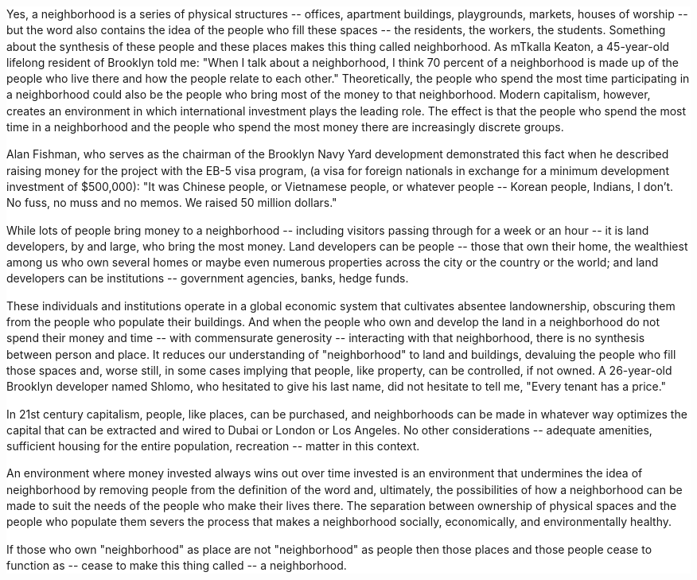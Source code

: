 Yes, a neighborhood is a series of physical structures -- offices, apartment buildings, playgrounds, markets, houses of worship -- but the word also contains the idea of the people who fill these spaces -- the residents, the workers, the students. Something about the synthesis of these people and these places makes this thing called neighborhood. As mTkalla Keaton, a 45-year-old lifelong resident of Brooklyn told me: "When I talk about a neighborhood, I think 70 percent of a neighborhood is made up of the people who live there and how the people relate to each other."
Theoretically, the people who spend the most time participating in a neighborhood could also be the people who bring most of the money to that neighborhood. Modern capitalism, however, creates an environment in which international investment plays the leading role. The effect is that the people who spend the most time in a neighborhood and the people who spend the most money there are increasingly discrete groups.

Alan Fishman, who serves as the chairman of the Brooklyn Navy Yard development demonstrated this fact when he described raising money for the project with the EB-5 visa program, (a visa for foreign nationals in exchange for a minimum development investment of $500,000): "It was Chinese people, or Vietnamese people, or whatever people -- Korean people, Indians, I don’t. No fuss, no muss and no memos. We raised 50 million dollars."

While lots of people bring money to a neighborhood -- including visitors passing through for a week or an hour -- it is land developers, by and large, who bring the most money. Land developers can be people -- those that own their home, the wealthiest among us who own several homes or maybe even numerous properties across the city or the country or the world; and land developers can be institutions -- government agencies, banks, hedge funds.

These individuals and institutions operate in a global economic system that cultivates absentee landownership, obscuring them from the people who populate their buildings. And when the people who own and develop the land in a neighborhood do not spend their money and time -- with commensurate generosity -- interacting with that neighborhood, there is no synthesis between person and place. It reduces our understanding of "neighborhood" to land and buildings, devaluing the people who fill those spaces and, worse still, in some cases implying that people, like property, can be controlled, if not owned. A 26-year-old Brooklyn developer named Shlomo, who hesitated to give his last name, did not hesitate to tell me, "Every tenant has a price."

In 21st century capitalism, people, like places, can be purchased, and neighborhoods can be made in whatever way optimizes the capital that can be extracted and wired to Dubai or London or Los Angeles. No other considerations -- adequate amenities, sufficient housing for the entire population, recreation -- matter in this context.

An environment where money invested always wins out over time invested is an environment that undermines the idea of neighborhood by removing people from the definition of the word and, ultimately, the possibilities of how a neighborhood can be made to suit the needs of the people who make their lives there. The separation between ownership of physical spaces and the people who populate them severs the process that makes a neighborhood socially, economically, and environmentally healthy.

If those who own "neighborhood" as place are not "neighborhood" as people then those places and those people cease to function as -- cease to make this thing called -- a neighborhood.
